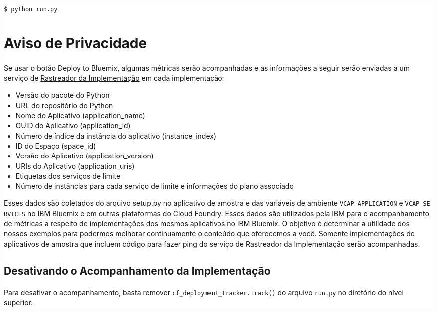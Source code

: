 ``` $ python run.py ``` 
# Aviso de Privacidade 
Se usar o botão Deploy to Bluemix, algumas métricas serão acompanhadas e as informações a seguir serão enviadas a um serviço de [Rastreador da Implementação](https://github.com/IBM-Bluemix/cf-deployment-tracker-service) em cada implementação: 
* Versão do pacote do Python 
* URL do repositório do Python 
* Nome do Aplicativo (application_name) 
* GUID do Aplicativo (application_id) 
* Número de índice da instância do aplicativo (instance_index) 
* ID do Espaço (space_id) 
* Versão do Aplicativo (application_version) 
* URIs do Aplicativo (application_uris) 
* Etiquetas dos serviços de limite 
* Número de instâncias para cada serviço de limite e informações do plano associado 

Esses dados são coletados do arquivo setup.py no aplicativo de amostra e das variáveis de ambiente ``VCAP_APPLICATION`` e ``VCAP_SERVICES`` no IBM Bluemix e em outras plataformas do Cloud Foundry. Esses dados são utilizados pela IBM para o acompanhamento de métricas a respeito de implementações dos mesmos aplicativos no IBM Bluemix. O objetivo é determinar a utilidade dos nossos exemplos para podermos melhorar continuamente o conteúdo que oferecemos a você. Somente implementações de aplicativos de amostra que incluem código para fazer ping do serviço de Rastreador da Implementação serão acompanhadas. 

## Desativando o Acompanhamento da Implementação 
Para desativar o acompanhamento, basta remover ``cf_deployment_tracker.track()`` do arquivo ``run.py`` no diretório do nível superior. 
